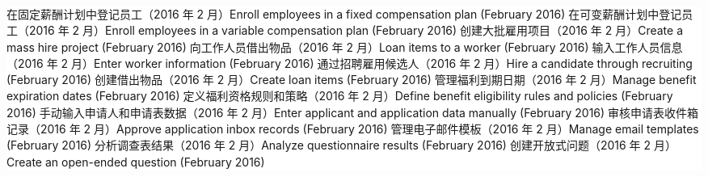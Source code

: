 </tr>
<tr class="odd">
<td align="left"><span data-ttu-id="bb342-379">在固定薪酬计划中登记员工（2016 年 2 月）</span><span class="sxs-lookup"><span data-stu-id="bb342-379">Enroll employees in a fixed compensation plan (February 2016)</span></span></td>
</tr>
<tr class="even">
<td align="left"><span data-ttu-id="bb342-380">在可变薪酬计划中登记员工（2016 年 2 月）</span><span class="sxs-lookup"><span data-stu-id="bb342-380">Enroll employees in a variable compensation plan (February 2016)</span></span></td>
</tr>
<tr class="odd">
<td align="left"><span data-ttu-id="bb342-381">创建大批雇用项目（2016 年 2 月）</span><span class="sxs-lookup"><span data-stu-id="bb342-381">Create a mass hire project (February 2016)</span></span></td>
</tr>
<tr class="even">
<td align="left"><span data-ttu-id="bb342-382">向工作人员借出物品（2016 年 2 月）</span><span class="sxs-lookup"><span data-stu-id="bb342-382">Loan items to a worker (February 2016)</span></span></td>
</tr>
<tr class="odd">
<td align="left"><span data-ttu-id="bb342-383">输入工作人员信息（2016 年 2 月）</span><span class="sxs-lookup"><span data-stu-id="bb342-383">Enter worker information (February 2016)</span></span></td>
</tr>
<tr class="even">
<td align="left"><span data-ttu-id="bb342-384">通过招聘雇用候选人（2016 年 2 月）</span><span class="sxs-lookup"><span data-stu-id="bb342-384">Hire a candidate through recruiting (February 2016)</span></span></td>
</tr>
<tr class="odd">
<td align="left"><span data-ttu-id="bb342-385">创建借出物品（2016 年 2 月）</span><span class="sxs-lookup"><span data-stu-id="bb342-385">Create loan items (February 2016)</span></span></td>
</tr>
<tr class="even">
<td align="left"><span data-ttu-id="bb342-386">管理福利到期日期（2016 年 2 月）</span><span class="sxs-lookup"><span data-stu-id="bb342-386">Manage benefit expiration dates (February 2016)</span></span></td>
</tr>
<tr class="odd">
<td align="left"><span data-ttu-id="bb342-387">定义福利资格规则和策略（2016 年 2 月）</span><span class="sxs-lookup"><span data-stu-id="bb342-387">Define benefit eligibility rules and policies (February 2016)</span></span></td>
</tr>
<tr class="even">
<td align="left"><span data-ttu-id="bb342-388">手动输入申请人和申请表数据（2016 年 2 月）</span><span class="sxs-lookup"><span data-stu-id="bb342-388">Enter applicant and application data manually (February 2016)</span></span></td>
</tr>
<tr class="odd">
<td align="left"><span data-ttu-id="bb342-389">审核申请表收件箱记录（2016 年 2 月）</span><span class="sxs-lookup"><span data-stu-id="bb342-389">Approve application inbox records (February 2016)</span></span></td>
</tr>
<tr class="even">
<td align="left"><span data-ttu-id="bb342-390">管理电子邮件模板（2016 年 2 月）</span><span class="sxs-lookup"><span data-stu-id="bb342-390">Manage email templates (February 2016)</span></span></td>
</tr>
<tr class="odd">
<td align="left"><span data-ttu-id="bb342-391">分析调查表结果（2016 年 2 月）</span><span class="sxs-lookup"><span data-stu-id="bb342-391">Analyze questionnaire results (February 2016)</span></span></td>
</tr>
<tr class="even">
<td align="left"><span data-ttu-id="bb342-392">创建开放式问题（2016 年 2 月）</span><span class="sxs-lookup"><span data-stu-id="bb342-392">Create an open-ended question (February 2016)</span></span></td>
</tr>
<tr class="odd">